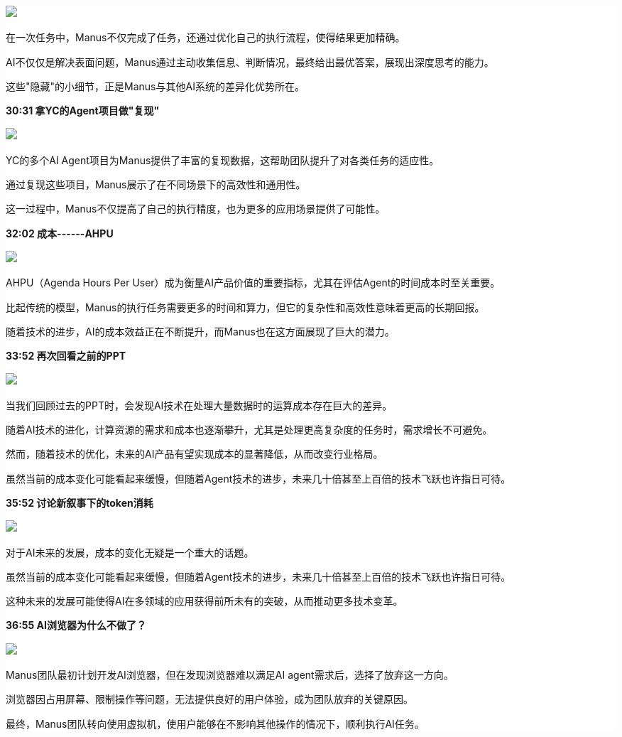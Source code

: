 ![](https://poketto.oss-cn-hangzhou.aliyuncs.com/image27.png?x-oss-process=image/resize,w_800/quality,q_80)

在一次任务中，Manus不仅完成了任务，还通过优化自己的执行流程，使得结果更加精确。

AI不仅仅是解决表面问题，Manus通过主动收集信息、判断情况，最终给出最优答案，展现出深度思考的能力。

这些"隐藏"的小细节，正是Manus与其他AI系统的差异化优势所在。

**30:31 拿YC的Agent项目做"复现"**

![](https://poketto.oss-cn-hangzhou.aliyuncs.com/image28.png?x-oss-process=image/resize,w_800/quality,q_80)

YC的多个AI
Agent项目为Manus提供了丰富的复现数据，这帮助团队提升了对各类任务的适应性。

通过复现这些项目，Manus展示了在不同场景下的高效性和通用性。

这一过程中，Manus不仅提高了自己的执行精度，也为更多的应用场景提供了可能性。

**32:02 成本------AHPU**

![](https://poketto.oss-cn-hangzhou.aliyuncs.com/image29.png?x-oss-process=image/resize,w_800/quality,q_80)

AHPU（Agenda Hours Per User）成为衡量AI产品价值的重要指标，尤其在评估Agent的时间成本时至关重要。

比起传统的模型，Manus的执行任务需要更多的时间和算力，但它的复杂性和高效性意味着更高的长期回报。

随着技术的进步，AI的成本效益正在不断提升，而Manus也在这方面展现了巨大的潜力。

**33:52 再次回看之前的PPT**

![](https://poketto.oss-cn-hangzhou.aliyuncs.com/image30.png?x-oss-process=image/resize,w_800/quality,q_80)

当我们回顾过去的PPT时，会发现AI技术在处理大量数据时的运算成本存在巨大的差异。

随着AI技术的进化，计算资源的需求和成本也逐渐攀升，尤其是处理更高复杂度的任务时，需求增长不可避免。

然而，随着技术的优化，未来的AI产品有望实现成本的显著降低，从而改变行业格局。

虽然当前的成本变化可能看起来缓慢，但随着Agent技术的进步，未来几十倍甚至上百倍的技术飞跃也许指日可待。

**35:52 讨论新叙事下的token消耗**

![](https://poketto.oss-cn-hangzhou.aliyuncs.com/image31.png?x-oss-process=image/resize,w_800/quality,q_80)

对于AI未来的发展，成本的变化无疑是一个重大的话题。

虽然当前的成本变化可能看起来缓慢，但随着Agent技术的进步，未来几十倍甚至上百倍的技术飞跃也许指日可待。

这种未来的发展可能使得AI在多领域的应用获得前所未有的突破，从而推动更多技术变革。

**36:55 AI浏览器为什么不做了？**

![](https://poketto.oss-cn-hangzhou.aliyuncs.com/image32.png?x-oss-process=image/resize,w_800/quality,q_80)

Manus团队最初计划开发AI浏览器，但在发现浏览器难以满足AI
agent需求后，选择了放弃这一方向。

浏览器因占用屏幕、限制操作等问题，无法提供良好的用户体验，成为团队放弃的关键原因。

最终，Manus团队转向使用虚拟机，使用户能够在不影响其他操作的情况下，顺利执行AI任务。
